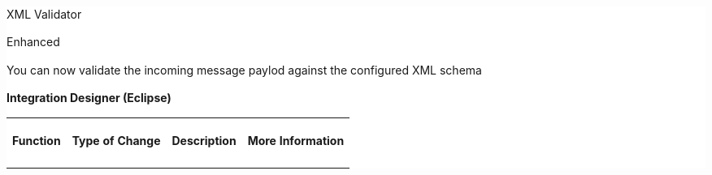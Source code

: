 XML Validator



</td>
<td valign="top">

Enhanced



</td>
<td valign="top">

You can now validate the incoming message paylod against the configured XML schema



</td>
<td valign="top">

 <?sap-ot O2O class="- topic/xref " href="daeca02e069640d6bfcf2b27036d882a.xml" text="Validating Message Payload against XML Schema" desc="" xtrc="xref:113" xtrf="file:/home/builder/src/dita-all/cdo1688560638547/loio3268cb35959d4b368fb49de861bfe8a1_en-US/src/content/localization/en-us/723dddb325064ffda6ae6bcca280845a.xml" ?>  



</td>
</tr>
</table>

**Integration Designer \(Eclipse\)**


<table>
<tr>
<th valign="top">

Function



</th>
<th valign="top">

Type of Change



</th>
<th valign="top">

Description



</th>
<th valign="top">

More Information



</th>
</tr>
<tr>
<td valign="top">
